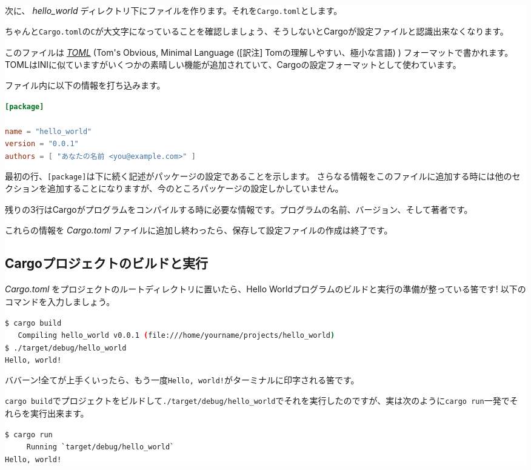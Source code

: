 

次に、 *hello_world* ディレクトリ下にファイルを作ります。それを`Cargo.toml`とします。



ちゃんと`Cargo.toml`の`C`が大文字になっていることを確認しましょう、そうしないとCargoが設定ファイルと認識出来なくなります。




このファイルは *[TOML]* (Tom's Obvious, Minimal Language ([訳注] Tomの理解しやすい、極小な言語) ) フォーマットで書かれます。
TOMLはINIに似ていますがいくつかの素晴しい機能が追加されていて、Cargoの設定フォーマットとして使わています。

[TOML]: https://github.com/toml-lang/toml


ファイル内に以下の情報を打ち込みます。


```toml
[package]

name = "hello_world"
version = "0.0.1"
authors = [ "あなたの名前 <you@example.com>" ]
```




最初の行、`[package]`は下に続く記述がパッケージの設定であることを示します。
さらなる情報をこのファイルに追加する時には他のセクションを追加することになりますが、今のところパッケージの設定しかしていません。



残りの3行はCargoがプログラムをコンパイルする時に必要な情報です。プログラムの名前、バージョン、そして著者です。



これらの情報を *Cargo.toml* ファイルに追加し終わったら、保存して設定ファイルの作成は終了です。


## Cargoプロジェクトのビルドと実行




*Cargo.toml* をプロジェクトのルートディレクトリに置いたら、Hello Worldプログラムのビルドと実行の準備が整っている筈です!
以下のコマンドを入力しましょう。

```bash
$ cargo build
   Compiling hello_world v0.0.1 (file:///home/yourname/projects/hello_world)
$ ./target/debug/hello_world
Hello, world!
```


ババーン!全てが上手くいったら、もう一度`Hello, world!`がターミナルに印字される筈です。




`cargo build`でプロジェクトをビルドして`./target/debug/hello_world`でそれを実行したのですが、実は次のように`cargo run`一発でそれらを実行出来ます。

```bash
$ cargo run
     Running `target/debug/hello_world`
Hello, world!
```


[install-page]: https://www.rust-lang.org/install.html
[irc]: irc://irc.mozilla.org/#rust
[mibbit]: http://chat.mibbit.com/?server=irc.mozilla.org&channel=%23rust
[users]: https://users.rust-lang.org/
[stackoverflow]: http://stackoverflow.com/questions/tagged/rust
[SolidOak]: https://github.com/oakes/SolidOak
[various editors]: https://github.com/rust-lang/rust/blob/master/src/etc/CONFIGS.md
[macro]: macros.html
[statically allocated]: the-stack-and-the-heap.html
[expression-oriented language]: glossary.html#式指向言語
[Cargo guide]: http://doc.crates.io/guide.html
[learnrust]: learn-rust.html
[syntax]: syntax-and-semantics.html